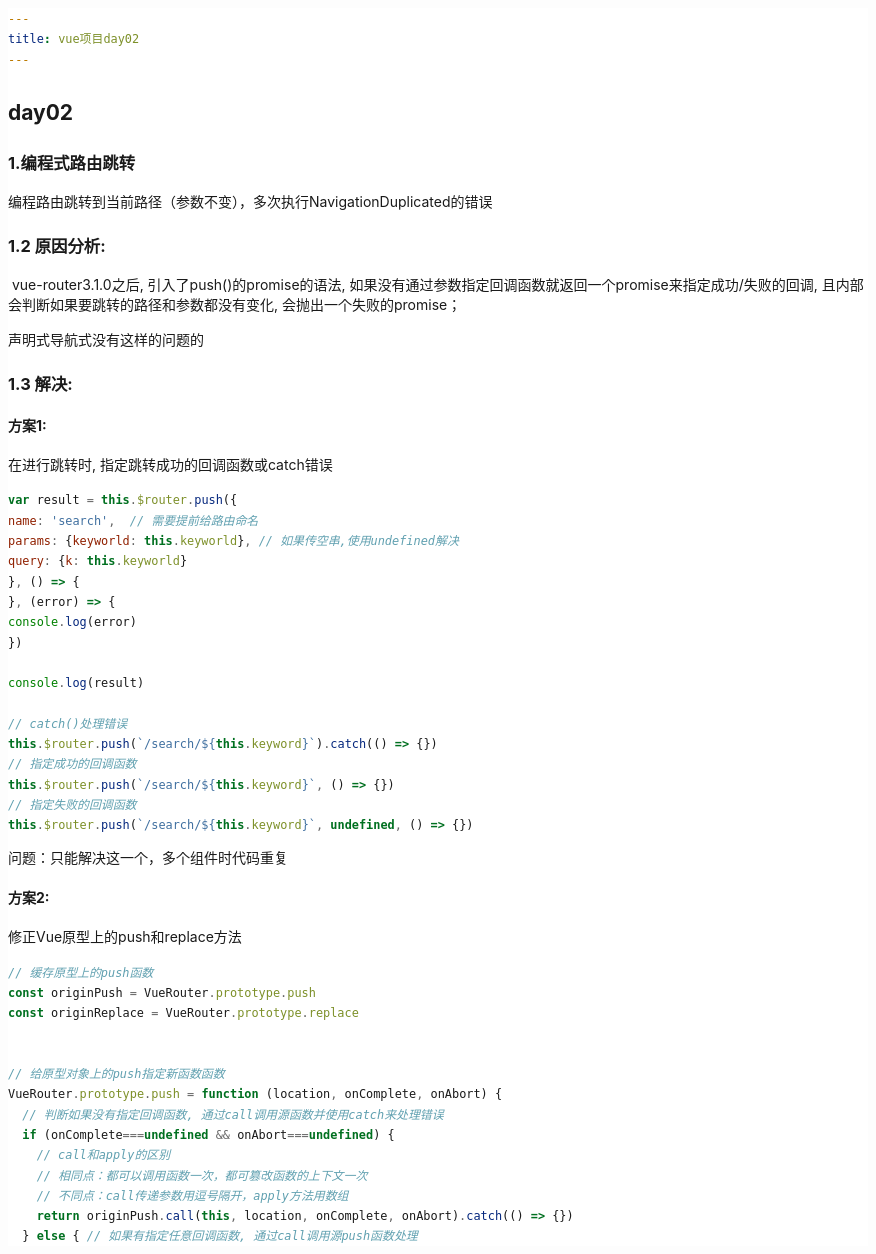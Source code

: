 ```yaml
---
title: vue项目day02
---
```


## day02

### 1.编程式路由跳转

编程路由跳转到当前路径（参数不变），多次执行NavigationDuplicated的错误

### 1.2 原因分析: 

​		vue-router3.1.0之后, 引入了push()的promise的语法, 如果没有通过参数指定回调函数就返回一个promise来指定成功/失败的回调, 且内部会判断如果要跳转的路径和参数都没有变化, 会抛出一个失败的promise；

声明式导航式没有这样的问题的

### 1.3  解决: 

#### 方案1: 

在进行跳转时, 指定跳转成功的回调函数或catch错误

```js
var result = this.$router.push({
name: 'search',  // 需要提前给路由命名
params: {keyworld: this.keyworld}, // 如果传空串,使用undefined解决
query: {k: this.keyworld}
}, () => {
}, (error) => {
console.log(error)
})

console.log(result)

// catch()处理错误
this.$router.push(`/search/${this.keyword}`).catch(() => {})
// 指定成功的回调函数
this.$router.push(`/search/${this.keyword}`, () => {})
// 指定失败的回调函数
this.$router.push(`/search/${this.keyword}`, undefined, () => {})
```

问题：只能解决这一个，多个组件时代码重复

#### 方案2: 

修正Vue原型上的push和replace方法

```js
// 缓存原型上的push函数
const originPush = VueRouter.prototype.push
const originReplace = VueRouter.prototype.replace


// 给原型对象上的push指定新函数函数
VueRouter.prototype.push = function (location, onComplete, onAbort) {
  // 判断如果没有指定回调函数, 通过call调用源函数并使用catch来处理错误
  if (onComplete===undefined && onAbort===undefined) {
    // call和apply的区别
    // 相同点：都可以调用函数一次，都可篡改函数的上下文一次
    // 不同点：call传递参数用逗号隔开，apply方法用数组
    return originPush.call(this, location, onComplete, onAbort).catch(() => {})
  } else { // 如果有指定任意回调函数, 通过call调用源push函数处理
```